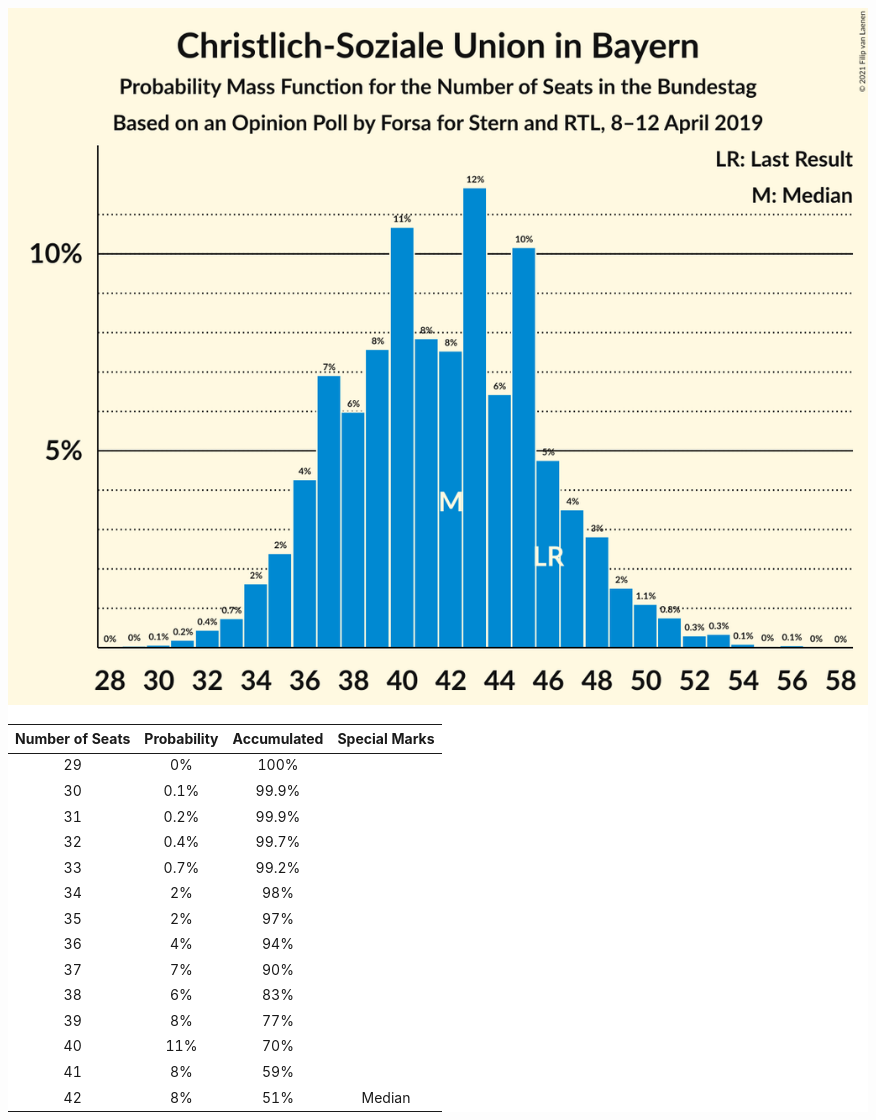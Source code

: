 ![Graph with seats probability mass function not yet produced](2019-04-12-Forsa-seats-pmf-christlich-sozialeunioninbayern.png "Seats Probability Mass Function")

| Number of Seats | Probability | Accumulated | Special Marks |
|:---------------:|:-----------:|:-----------:|:-------------:|
| 29 | 0% | 100% |  |
| 30 | 0.1% | 99.9% |  |
| 31 | 0.2% | 99.9% |  |
| 32 | 0.4% | 99.7% |  |
| 33 | 0.7% | 99.2% |  |
| 34 | 2% | 98% |  |
| 35 | 2% | 97% |  |
| 36 | 4% | 94% |  |
| 37 | 7% | 90% |  |
| 38 | 6% | 83% |  |
| 39 | 8% | 77% |  |
| 40 | 11% | 70% |  |
| 41 | 8% | 59% |  |
| 42 | 8% | 51% | Median |
